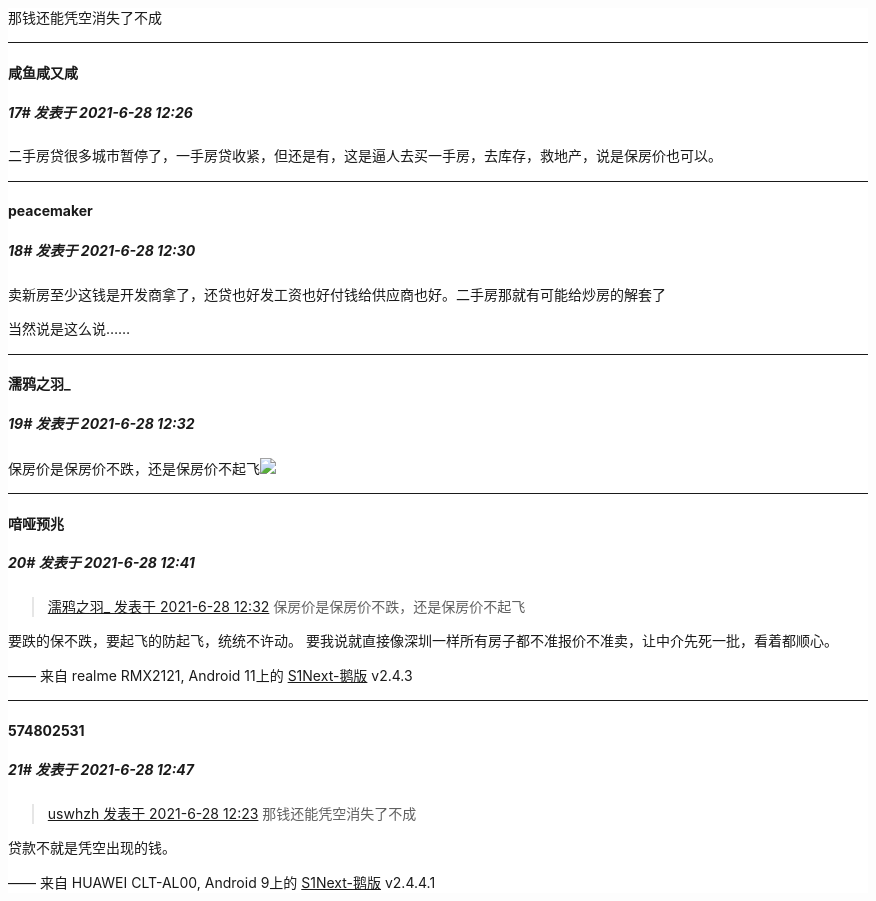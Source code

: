 那钱还能凭空消失了不成


*****

####  咸鱼咸又咸  
##### 17#       发表于 2021-6-28 12:26


二手房贷很多城市暂停了，一手房贷收紧，但还是有，这是逼人去买一手房，去库存，救地产，说是保房价也可以。


*****

####  peacemaker  
##### 18#       发表于 2021-6-28 12:30


卖新房至少这钱是开发商拿了，还贷也好发工资也好付钱给供应商也好。二手房那就有可能给炒房的解套了

当然说是这么说……


*****

####  濡鸦之羽_  
##### 19#       发表于 2021-6-28 12:32


保房价是保房价不跌，还是保房价不起飞<img src="https://static.saraba1st.com/image/smiley/face2017/068.png" referrerpolicy="no-referrer">


*****

####  喑哑预兆  
##### 20#       发表于 2021-6-28 12:41


<blockquote><a href="httphttps://bbs.saraba1st.com/2b/forum.php?mod=redirect&amp;goto=findpost&amp;pid=51766971&amp;ptid=2012422" target="_blank">濡鸦之羽_ 发表于 2021-6-28 12:32</a>
保房价是保房价不跌，还是保房价不起飞</blockquote>
要跌的保不跌，要起飞的防起飞，统统不许动。
要我说就直接像深圳一样所有房子都不准报价不准卖，让中介先死一批，看着都顺心。

—— 来自 realme RMX2121, Android 11上的 [S1Next-鹅版](https://github.com/ykrank/S1-Next/releases) v2.4.3


*****

####  574802531  
##### 21#       发表于 2021-6-28 12:47


<blockquote><a href="httphttps://bbs.saraba1st.com/2b/forum.php?mod=redirect&amp;goto=findpost&amp;pid=51766856&amp;ptid=2012422" target="_blank">uswhzh 发表于 2021-6-28 12:23</a>
那钱还能凭空消失了不成</blockquote>
贷款不就是凭空出现的钱。

—— 来自 HUAWEI CLT-AL00, Android 9上的 [S1Next-鹅版](https://github.com/ykrank/S1-Next/releases) v2.4.4.1
